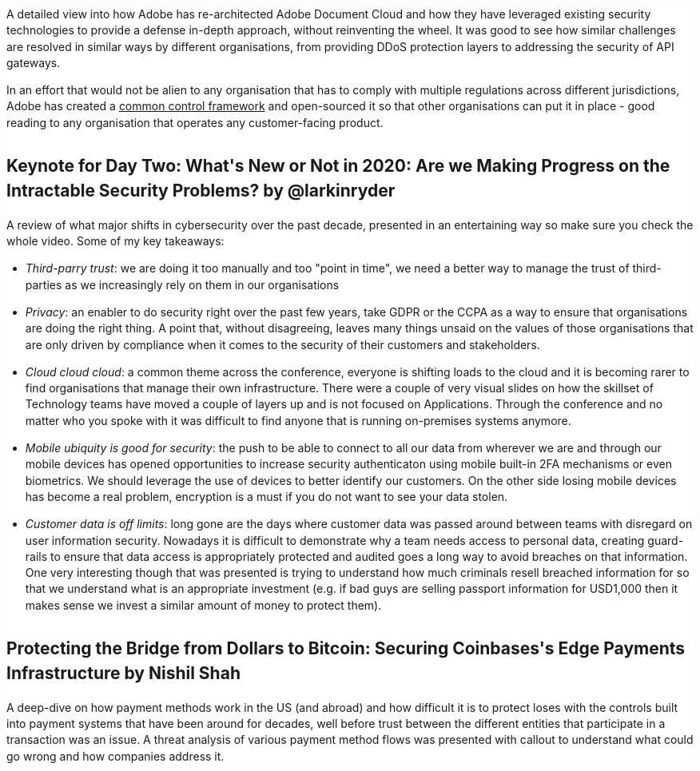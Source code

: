 A detailed view into how Adobe has re-architected Adobe Document Cloud and how they have leveraged existing security technologies to provide a defense in-depth approach, without reinventing the wheel. It was good to see how similar challenges are resolved in similar ways by different organisations, from providing DDoS protection layers to addressing the security of API gateways.

In an effort that would not be alien to any organisation that has to comply with multiple regulations across different jurisdictions, Adobe has created a [common control framework](http://www.adobe.com/pdf/Open_Source_CCF.pdf) and open-sourced it so that other organisations can put it in place - good reading to any organisation that operates any customer-facing product.

## Keynote for Day Two: What's New or Not in 2020: Are we Making Progress on the Intractable Security Problems? by @larkinryder

A review of what major shifts in cybersecurity over the past decade, presented in an entertaining way so make sure you check the whole video. Some of my key takeaways:

* *Third-parry trust*: we are doing it too manually and too "point in time", we need a better way to manage the trust of third-parties as we increasingly rely on them in our organisations

* *Privacy*: an enabler to do security right over the past few years, take GDPR or the CCPA as a way to ensure that organisations are doing the right thing. A point that, without disagreeing, leaves many things unsaid on the values of those organisations that are only driven by compliance when it comes to the security of their customers and stakeholders.

* *Cloud cloud cloud*: a common theme across the conference, everyone is shifting loads to the cloud and it is becoming rarer to find organisations that manage their own infrastructure. There were a couple of very visual slides on how the skillset of Technology teams have moved a couple of layers up and is not focused on Applications. Through the conference and no matter who you spoke with it was difficult to find anyone that is running on-premises systems anymore.

* *Mobile ubiquity is good for security*: the push to be able to connect to all our data from wherever we are and through our mobile devices has opened opportunities to increase security authenticaton using mobile built-in 2FA mechanisms or even biometrics. We should leverage the use of devices to better identify our customers. On the other side losing mobile devices has become a real problem, encryption is a must if you do not want to see your data stolen.

* *Customer data is off limits*: long gone are the days where customer data was passed around between teams with disregard on user information security. Nowadays it is difficult to demonstrate why a team needs access to personal data, creating guard-rails to ensure that data access is appropriately protected and audited goes a long way to avoid breaches on that information. One very interesting though that was presented is trying to understand how much criminals resell breached information for so that we understand what is an appropriate investment (e.g. if bad guys are selling passport information for USD1,000 then it makes sense we invest a similar amount of money to protect them).

## Protecting the Bridge from Dollars to Bitcoin: Securing Coinbases's Edge Payments Infrastructure by Nishil Shah

A deep-dive on how payment methods work in the US (and abroad) and how difficult it is to protect loses with the controls built into payment systems that have been around for decades, well before trust between the different entities that participate in a transaction was an issue. A threat analysis of various payment method flows was presented with callout to understand what could go wrong and how companies address it.
